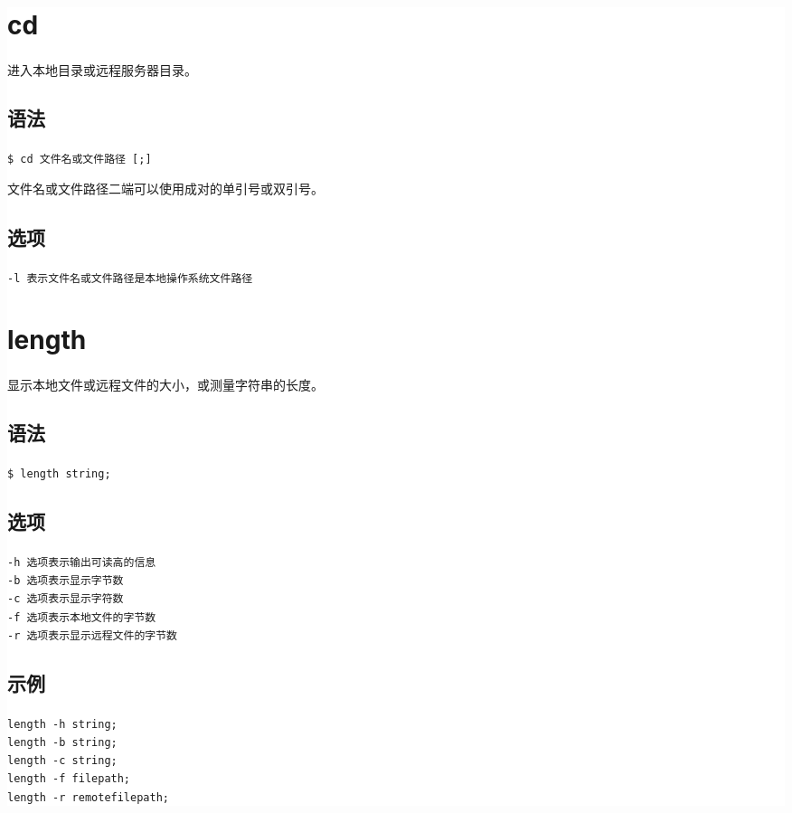 

# cd

进入本地目录或远程服务器目录。

## 语法

```shell
$ cd 文件名或文件路径 [;]
```

文件名或文件路径二端可以使用成对的单引号或双引号。

## 选项

```shell
-l 表示文件名或文件路径是本地操作系统文件路径
```



# length

显示本地文件或远程文件的大小，或测量字符串的长度。

## 语法

```shell
$ length string;
```

## 选项

```shell
-h 选项表示输出可读高的信息
-b 选项表示显示字节数 
-c 选项表示显示字符数 
-f 选项表示本地文件的字节数 
-r 选项表示显示远程文件的字节数
```

## 示例

```shell
length -h string;   
length -b string;   
length -c string;   
length -f filepath; 
length -r remotefilepath;
```

